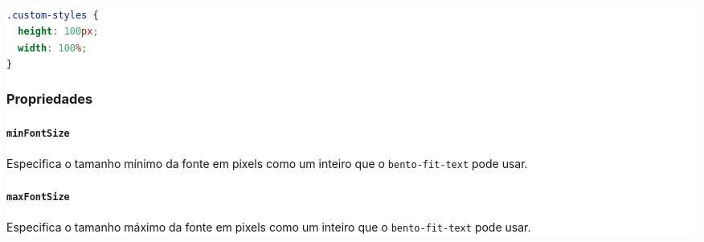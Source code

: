 ```css
.custom-styles {
  height: 100px;
  width: 100%;
}
```

### Propriedades

#### `minFontSize`

Especifica o tamanho mínimo da fonte em pixels como um inteiro que o `bento-fit-text` pode usar.

#### `maxFontSize`

Especifica o tamanho máximo da fonte em pixels como um inteiro que o `bento-fit-text` pode usar.
